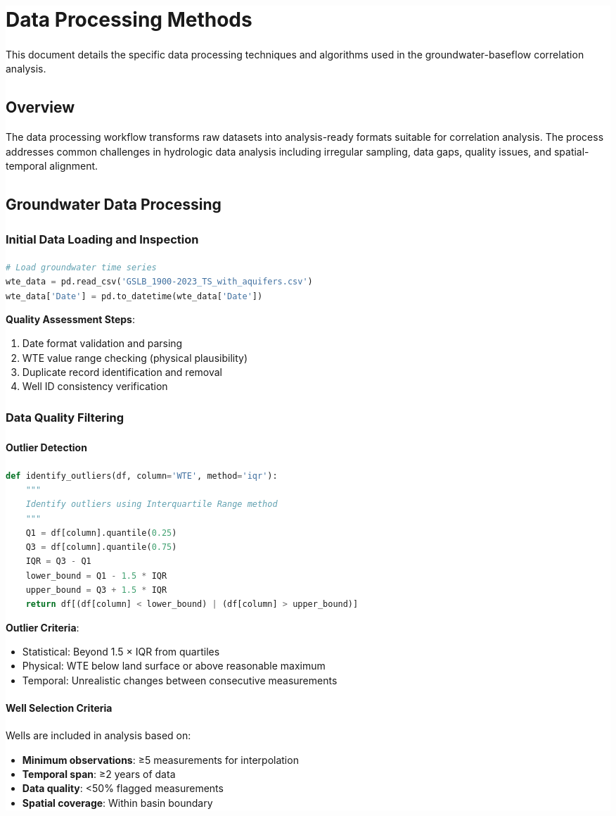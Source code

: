 # Data Processing Methods

This document details the specific data processing techniques and algorithms used in the groundwater-baseflow correlation analysis.

## Overview

The data processing workflow transforms raw datasets into analysis-ready formats suitable for correlation analysis. The process addresses common challenges in hydrologic data analysis including irregular sampling, data gaps, quality issues, and spatial-temporal alignment.

## Groundwater Data Processing

### Initial Data Loading and Inspection

```python
# Load groundwater time series
wte_data = pd.read_csv('GSLB_1900-2023_TS_with_aquifers.csv')
wte_data['Date'] = pd.to_datetime(wte_data['Date'])
```

**Quality Assessment Steps**:
1. Date format validation and parsing
2. WTE value range checking (physical plausibility)
3. Duplicate record identification and removal
4. Well ID consistency verification

### Data Quality Filtering

#### Outlier Detection
```python
def identify_outliers(df, column='WTE', method='iqr'):
    """
    Identify outliers using Interquartile Range method
    """
    Q1 = df[column].quantile(0.25)
    Q3 = df[column].quantile(0.75)
    IQR = Q3 - Q1
    lower_bound = Q1 - 1.5 * IQR
    upper_bound = Q3 + 1.5 * IQR
    return df[(df[column] < lower_bound) | (df[column] > upper_bound)]
```

**Outlier Criteria**:
- Statistical: Beyond 1.5 × IQR from quartiles
- Physical: WTE below land surface or above reasonable maximum
- Temporal: Unrealistic changes between consecutive measurements

#### Well Selection Criteria
Wells are included in analysis based on:
- **Minimum observations**: ≥5 measurements for interpolation
- **Temporal span**: ≥2 years of data
- **Data quality**: <50% flagged measurements
- **Spatial coverage**: Within basin boundary
